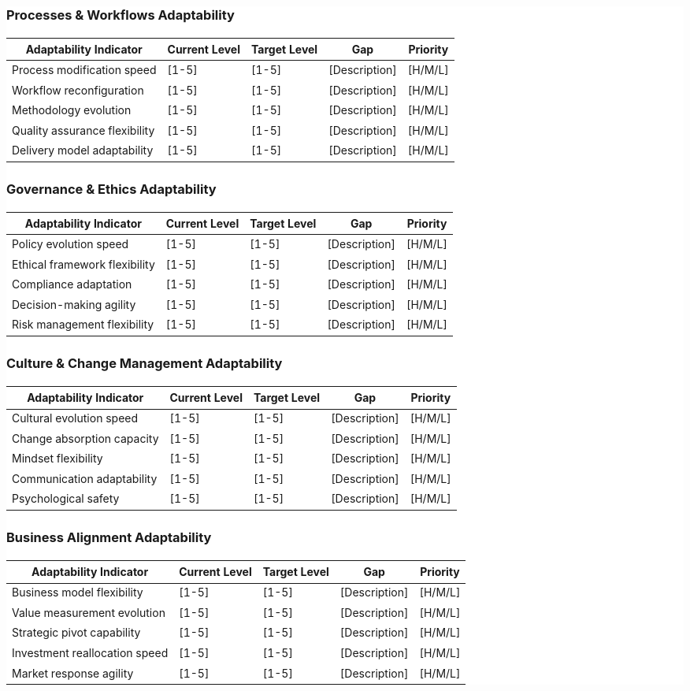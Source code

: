 ### Processes & Workflows Adaptability

| Adaptability Indicator | Current Level | Target Level | Gap | Priority |
|------------------------|--------------|-------------|-----|----------|
| Process modification speed | [1-5] | [1-5] | [Description] | [H/M/L] |
| Workflow reconfiguration | [1-5] | [1-5] | [Description] | [H/M/L] |
| Methodology evolution | [1-5] | [1-5] | [Description] | [H/M/L] |
| Quality assurance flexibility | [1-5] | [1-5] | [Description] | [H/M/L] |
| Delivery model adaptability | [1-5] | [1-5] | [Description] | [H/M/L] |

### Governance & Ethics Adaptability

| Adaptability Indicator | Current Level | Target Level | Gap | Priority |
|------------------------|--------------|-------------|-----|----------|
| Policy evolution speed | [1-5] | [1-5] | [Description] | [H/M/L] |
| Ethical framework flexibility | [1-5] | [1-5] | [Description] | [H/M/L] |
| Compliance adaptation | [1-5] | [1-5] | [Description] | [H/M/L] |
| Decision-making agility | [1-5] | [1-5] | [Description] | [H/M/L] |
| Risk management flexibility | [1-5] | [1-5] | [Description] | [H/M/L] |

### Culture & Change Management Adaptability

| Adaptability Indicator | Current Level | Target Level | Gap | Priority |
|------------------------|--------------|-------------|-----|----------|
| Cultural evolution speed | [1-5] | [1-5] | [Description] | [H/M/L] |
| Change absorption capacity | [1-5] | [1-5] | [Description] | [H/M/L] |
| Mindset flexibility | [1-5] | [1-5] | [Description] | [H/M/L] |
| Communication adaptability | [1-5] | [1-5] | [Description] | [H/M/L] |
| Psychological safety | [1-5] | [1-5] | [Description] | [H/M/L] |

### Business Alignment Adaptability

| Adaptability Indicator | Current Level | Target Level | Gap | Priority |
|------------------------|--------------|-------------|-----|----------|
| Business model flexibility | [1-5] | [1-5] | [Description] | [H/M/L] |
| Value measurement evolution | [1-5] | [1-5] | [Description] | [H/M/L] |
| Strategic pivot capability | [1-5] | [1-5] | [Description] | [H/M/L] |
| Investment reallocation speed | [1-5] | [1-5] | [Description] | [H/M/L] |
| Market response agility | [1-5] | [1-5] | [Description] | [H/M/L] |
